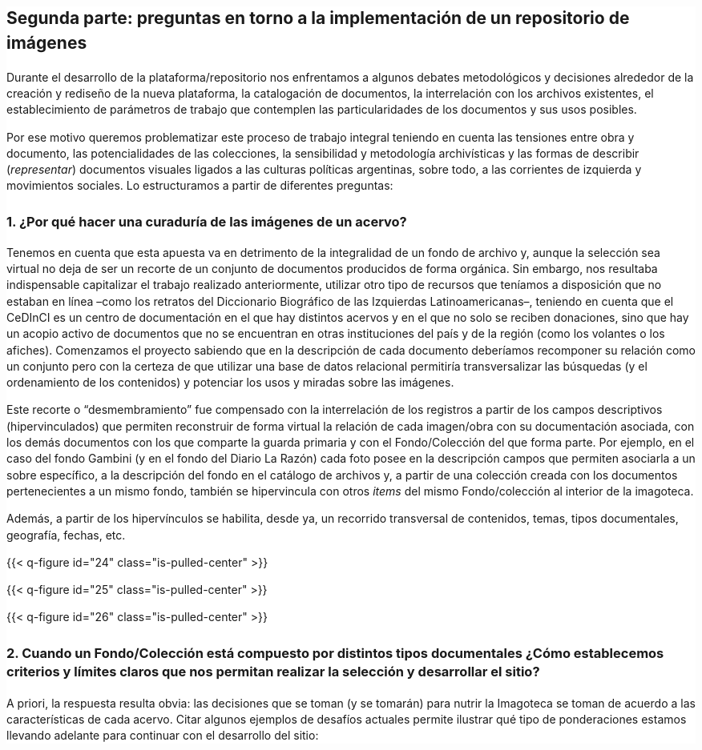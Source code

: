 ## Segunda parte: preguntas en torno a la implementación de un repositorio de imágenes

Durante el desarrollo de la plataforma/repositorio nos enfrentamos a algunos debates metodológicos y decisiones alrededor de la creación y rediseño de la nueva plataforma, la catalogación de documentos, la interrelación con los archivos existentes, el establecimiento de parámetros de trabajo que contemplen las particularidades de los documentos y sus usos posibles. 

Por ese motivo queremos problematizar este proceso de trabajo integral teniendo en cuenta las tensiones entre obra y documento, las potencialidades de las colecciones, la sensibilidad y metodología archivísticas y las formas de describir (_representar_) documentos visuales ligados a las culturas políticas argentinas, sobre todo, a las corrientes de izquierda y movimientos sociales. Lo estructuramos a partir de diferentes preguntas:

### 1. ¿Por qué hacer una curaduría de las imágenes de un acervo? 

Tenemos en cuenta que esta apuesta va en detrimento de la integralidad de un fondo de archivo y, aunque la selección sea virtual no deja de ser un recorte de un conjunto de documentos producidos de forma orgánica. Sin embargo, nos resultaba indispensable capitalizar el trabajo realizado anteriormente, utilizar otro tipo de recursos que teníamos a disposición que no estaban en línea –como los retratos del Diccionario Biográfico de las Izquierdas Latinoamericanas–, teniendo en cuenta que el CeDInCI es un centro de documentación en el que hay distintos acervos y en el que no solo se reciben donaciones, sino que hay un acopio activo de documentos que no se encuentran en otras instituciones del país y de la región (como los volantes o los afiches). Comenzamos el proyecto sabiendo que en la descripción de cada documento deberíamos recomponer su relación como un conjunto pero con la certeza de que utilizar una base de datos relacional permitiría transversalizar las búsquedas (y el ordenamiento de los contenidos) y potenciar los usos y miradas sobre las imágenes.

Este recorte o “desmembramiento” fue compensado con la interrelación de los registros a partir de los campos descriptivos (hipervinculados) que permiten reconstruir de forma virtual la relación de cada imagen/obra con su documentación asociada, con los demás documentos con los que comparte la guarda primaria y con el Fondo/Colección del que forma parte. Por ejemplo, en el caso del fondo Gambini (y en el fondo del Diario La Razón) cada foto posee en la descripción campos que permiten asociarla a un sobre específico, a la descripción del fondo en el catálogo de archivos y, a partir de una colección creada con los documentos pertenecientes a un mismo fondo, también se hipervincula con otros _items_ del mismo Fondo/colección al interior de la imagoteca.

Además, a partir de los hipervínculos se habilita, desde ya, un recorrido transversal de contenidos, temas, tipos documentales, geografía, fechas, etc.

{{< q-figure id="24" class="is-pulled-center" >}}
    

{{< q-figure id="25" class="is-pulled-center" >}}

{{< q-figure id="26" class="is-pulled-center" >}}
  
### 2. Cuando un Fondo/Colección está compuesto por distintos tipos documentales ¿Cómo establecemos criterios y límites claros que nos permitan realizar la selección y desarrollar el sitio?

A priori, la respuesta resulta obvia: las decisiones que se toman (y se tomarán) para nutrir la Imagoteca se toman de acuerdo a las características de cada acervo. Citar algunos ejemplos de desafíos actuales permite ilustrar qué tipo de ponderaciones estamos llevando adelante para continuar con el desarrollo del sitio:
